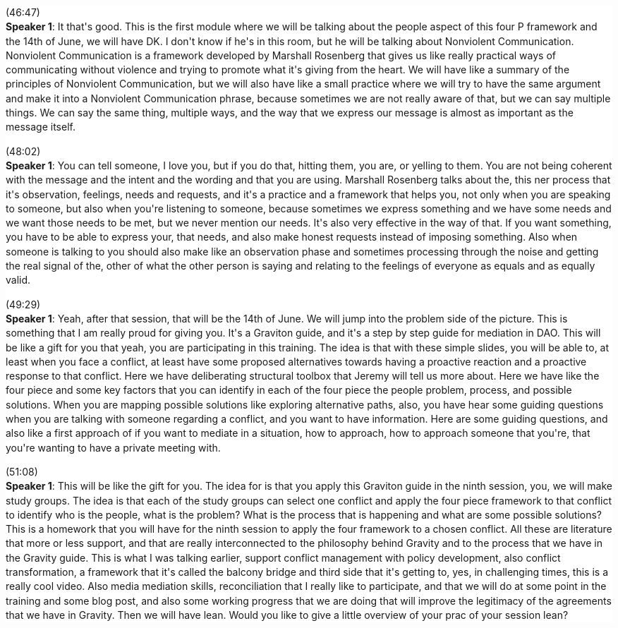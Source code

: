 (46:47)    
**Speaker 1**:    It that's good. This is the first module where we will be talking about the people aspect of this four P framework and the 14th of June, we will have DK. I don't know if he's in this room, but he will be talking about Nonviolent Communication. Nonviolent Communication is a framework developed by Marshall Rosenberg that gives us like really practical ways of communicating without violence and trying to promote what it's giving from the heart. We will have like a summary of the principles of Nonviolent Communication, but we will also have like a small practice where we will try to have the same argument and make it into a Nonviolent Communication phrase, because sometimes we are not really aware of that, but we can say multiple things. We can say the same thing, multiple ways, and the way that we express our message is almost as important as the message itself.  

(48:02)    
**Speaker 1**:    You can tell someone, I love you, but if you do that, hitting them, you are, or yelling to them. You are not being coherent with the message and the intent and the wording and that you are using. Marshall Rosenberg talks about the, this ner process that it's observation, feelings, needs and requests, and it's a practice and a framework that helps you, not only when you are speaking to someone, but also when you're listening to someone, because sometimes we express something and we have some needs and we want those needs to be met, but we never mention our needs. It's also very effective in the way of that. If you want something, you have to be able to express your, that needs, and also make honest requests instead of imposing something. Also when someone is talking to you should also make like an observation phase and sometimes processing through the noise and getting the real signal of the, other of what the other person is saying and relating to the feelings of everyone as equals and as equally valid.  

(49:29)    
**Speaker 1**:    Yeah, after that session, that will be the 14th of June. We will jump into the problem side of the picture. This is something that I am really proud for giving you. It's a Graviton guide, and it's a step by step guide for mediation in DAO. This will be like a gift for you that yeah, you are participating in this training. The idea is that with these simple slides, you will be able to, at least when you face a conflict, at least have some proposed alternatives towards having a proactive reaction and a proactive response to that conflict. Here we have deliberating structural toolbox that Jeremy will tell us more about. Here we have like the four piece and some key factors that you can identify in each of the four piece the people problem, process, and possible solutions. When you are mapping possible solutions like exploring alternative paths, also, you have hear some guiding questions when you are talking with someone regarding a conflict, and you want to have information. Here are some guiding questions, and also like a first approach of if you want to mediate in a situation, how to approach, how to approach someone that you're, that you're wanting to have a private meeting with.  

(51:08)    
**Speaker 1**:    This will be like the gift for you. The idea for is that you apply this Graviton guide in the ninth session, you, we will make study groups. The idea is that each of the study groups can select one conflict and apply the four piece framework to that conflict to identify who is the people, what is the problem? What is the process that is happening and what are some possible solutions? This is a homework that you will have for the ninth session to apply the four framework to a chosen conflict. All these are literature that more or less support, and that are really interconnected to the philosophy behind Gravity and to the process that we have in the Gravity guide. This is what I was talking earlier, support conflict management with policy development, also conflict transformation, a framework that it's called the balcony bridge and third side that it's getting to, yes, in challenging times, this is a really cool video. Also media mediation skills, reconciliation that I really like to participate, and that we will do at some point in the training and some blog post, and also some working progress that we are doing that will improve the legitimacy of the agreements that we have in Gravity. Then we will have lean. Would you like to give a little overview of your prac of your session lean?  
